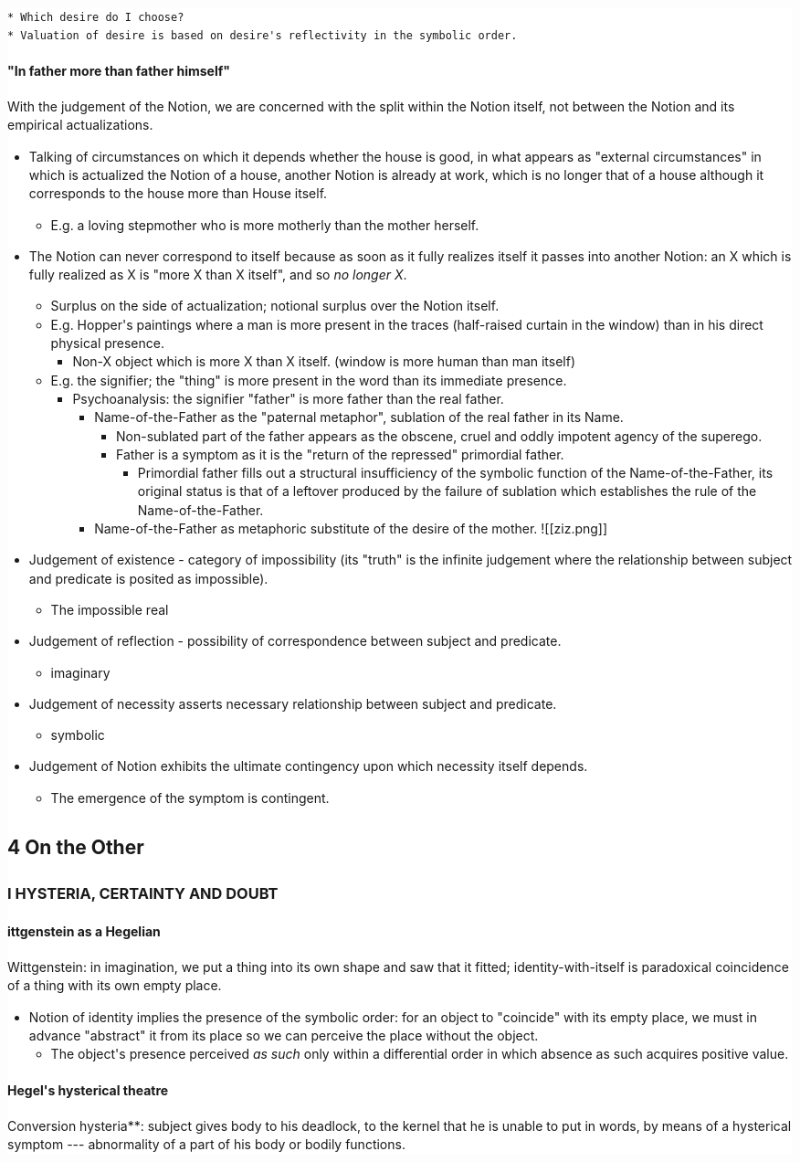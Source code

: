     * Which desire do I choose?
    * Valuation of desire is based on desire's reflectivity in the symbolic order.

#### "In father more than father himself"

With the judgement of the Notion, we are concerned with the split within the Notion itself, not between the Notion and its empirical actualizations.
* Talking of circumstances on which it depends whether the house is good, in what appears as "external circumstances" in which is actualized the Notion of a house, another Notion is already at work, which is no longer that of a house although it corresponds to the house more than House itself.
    * E.g. a loving stepmother who is more motherly than the mother herself.
* The Notion can never correspond to itself because as soon as it fully realizes itself it passes into another Notion: an X which is fully realized as X is "more X than X itself", and so *no longer X*.
    * Surplus on the side of actualization; notional surplus over the Notion itself.
    * E.g. Hopper's paintings where a man is more present in the traces (half-raised curtain in the window) than in his direct physical presence.
        * Non-X object which is more X than X itself. (window is more human than man itself)
    * E.g. the signifier; the "thing" is more present in the word than its immediate presence.
        * Psychoanalysis: the signifier "father" is more father than the real father.
            * Name-of-the-Father as the "paternal metaphor", sublation of the real father in its Name.
                * Non-sublated part of the father appears as the obscene, cruel and oddly impotent agency of the superego.
                * Father is a symptom as it is the "return of the repressed"	 primordial father.
                    * Primordial father fills out a structural insufficiency of the symbolic function of the Name-of-the-Father, its original status is that of a leftover produced by the failure of sublation which establishes the rule of the Name-of-the-Father. 
            * Name-of-the-Father as metaphoric substitute of the desire of the mother.
![[ziz.png]]

* Judgement of existence - category of impossibility (its "truth" is the infinite judgement where the relationship between subject and predicate is posited as impossible).
    * The impossible real
* Judgement of reflection - possibility of correspondence between subject and predicate.
    * imaginary
* Judgement of necessity asserts necessary relationship between subject and predicate.
    * symbolic
* Judgement of Notion exhibits the ultimate contingency upon which necessity itself depends.
    * The emergence of the symptom is contingent.

## 4 On the Other

### I HYSTERIA, CERTAINTY AND DOUBT

#### ittgenstein as a Hegelian

Wittgenstein: in imagination, we put a thing into its own shape and saw that it fitted; identity-with-itself is paradoxical coincidence of a thing with its own empty place.
* Notion of identity implies the presence of the symbolic order: for an object to "coincide" with its empty place, we must in advance "abstract" it from its place so we can perceive the place without the object.
    * The object's presence perceived *as such* only within a differential order in which absence as such acquires positive value.


#### Hegel's hysterical theatre

Conversion hysteria**: subject gives body to his deadlock, to the kernel that he is unable to put in words, by means of a hysterical symptom --- abnormality of a part of his body or bodily functions.

